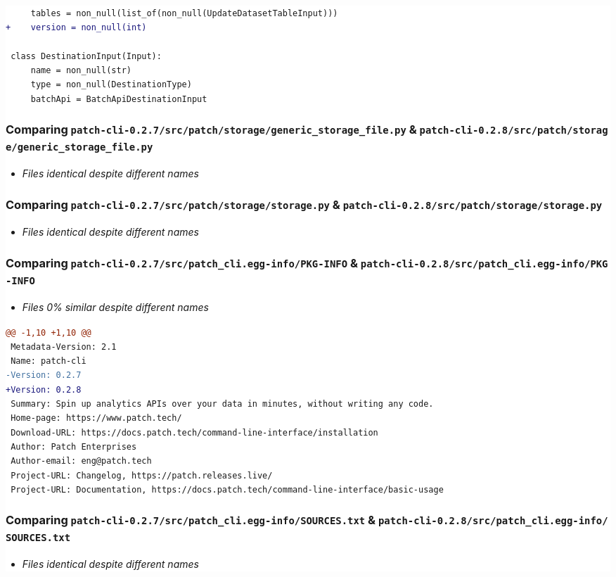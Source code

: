 ```diff
     tables = non_null(list_of(non_null(UpdateDatasetTableInput)))
+    version = non_null(int)
 
 class DestinationInput(Input):
     name = non_null(str)
     type = non_null(DestinationType)
     batchApi = BatchApiDestinationInput
```

### Comparing `patch-cli-0.2.7/src/patch/storage/generic_storage_file.py` & `patch-cli-0.2.8/src/patch/storage/generic_storage_file.py`

 * *Files identical despite different names*

### Comparing `patch-cli-0.2.7/src/patch/storage/storage.py` & `patch-cli-0.2.8/src/patch/storage/storage.py`

 * *Files identical despite different names*

### Comparing `patch-cli-0.2.7/src/patch_cli.egg-info/PKG-INFO` & `patch-cli-0.2.8/src/patch_cli.egg-info/PKG-INFO`

 * *Files 0% similar despite different names*

```diff
@@ -1,10 +1,10 @@
 Metadata-Version: 2.1
 Name: patch-cli
-Version: 0.2.7
+Version: 0.2.8
 Summary: Spin up analytics APIs over your data in minutes, without writing any code.
 Home-page: https://www.patch.tech/
 Download-URL: https://docs.patch.tech/command-line-interface/installation
 Author: Patch Enterprises
 Author-email: eng@patch.tech
 Project-URL: Changelog, https://patch.releases.live/
 Project-URL: Documentation, https://docs.patch.tech/command-line-interface/basic-usage
```

### Comparing `patch-cli-0.2.7/src/patch_cli.egg-info/SOURCES.txt` & `patch-cli-0.2.8/src/patch_cli.egg-info/SOURCES.txt`

 * *Files identical despite different names*

